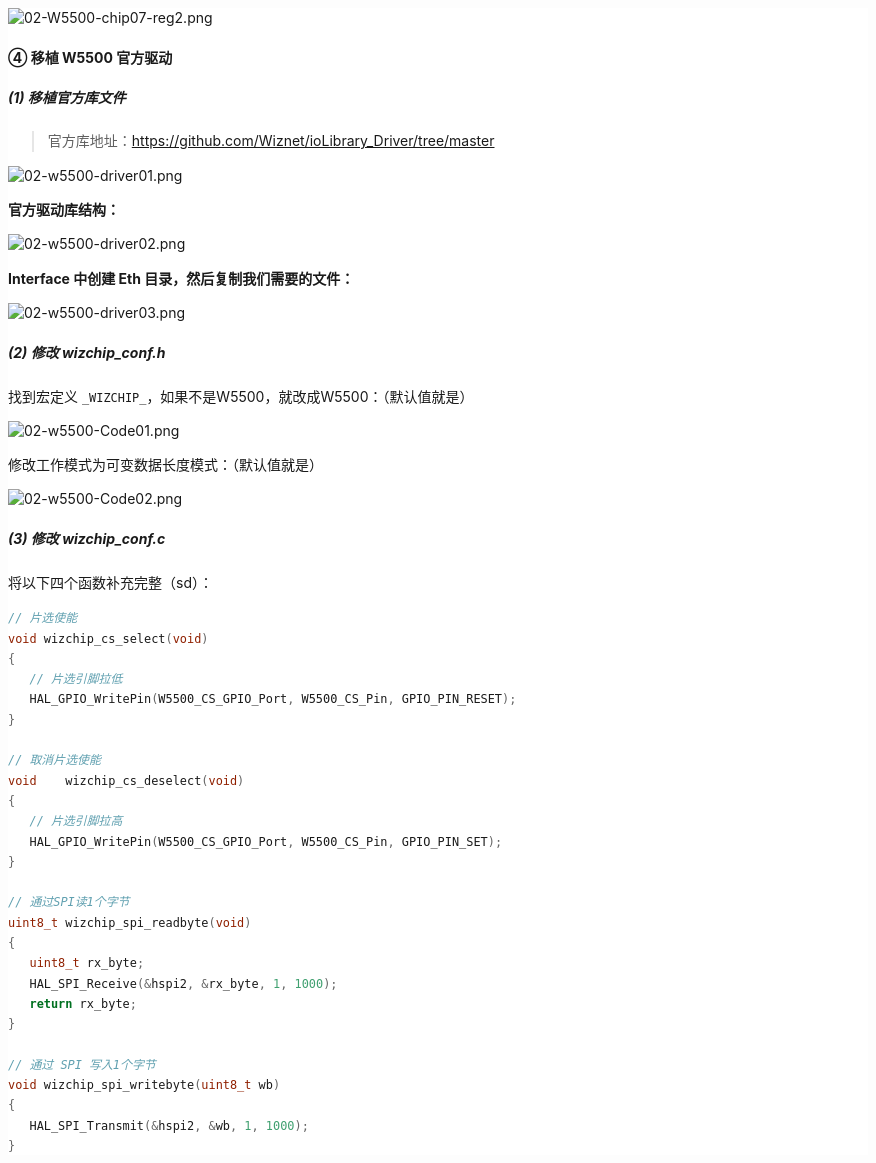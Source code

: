 ![02-W5500-chip07-reg2.png](https://p.sda1.dev/25/b1133bcc5db790e90331410c8cbff55d/02-W5500-chip07-reg2.png)



#### ④ 移植 W5500 官方驱动

##### (1) 移植官方库文件

>  官方库地址：https://github.com/Wiznet/ioLibrary_Driver/tree/master

![02-w5500-driver01.png](https://p.sda1.dev/25/966ac91188cf05afad4d92a94d7a83b4/02-w5500-driver01.png)

**官方驱动库结构：**

![02-w5500-driver02.png](https://p.sda1.dev/25/e43f7d4b7d75531555416097fcc110af/02-w5500-driver02.png)

**Interface 中创建 Eth 目录，然后复制我们需要的文件：**

![02-w5500-driver03.png](https://p.sda1.dev/25/af4d45372a704d28b84e406a7a6ca924/02-w5500-driver03.png)

##### (2)  修改 wizchip_conf.h

找到宏定义 `_WIZCHIP_`，如果不是W5500，就改成W5500：（默认值就是）

![02-w5500-Code01.png](https://p.sda1.dev/25/63363265066197996e4fe4571f18f8be/02-w5500-Code01.png)

修改工作模式为可变数据长度模式：（默认值就是）

![02-w5500-Code02.png](https://p.sda1.dev/25/d2c6c31ae35df10abf0563d4a1d1c7c4/02-w5500-Code02.png)

##### (3) 修改 wizchip_conf.c

将以下四个函数补充完整（sd）：

```c
// 片选使能
void wizchip_cs_select(void)            
{
   // 片选引脚拉低
   HAL_GPIO_WritePin(W5500_CS_GPIO_Port, W5500_CS_Pin, GPIO_PIN_RESET);
}

// 取消片选使能
void 	wizchip_cs_deselect(void)          
{
   // 片选引脚拉高
   HAL_GPIO_WritePin(W5500_CS_GPIO_Port, W5500_CS_Pin, GPIO_PIN_SET);
}

// 通过SPI读1个字节
uint8_t wizchip_spi_readbyte(void)        
{
   uint8_t rx_byte;
   HAL_SPI_Receive(&hspi2, &rx_byte, 1, 1000);
   return rx_byte;
}

// 通过 SPI 写入1个字节
void wizchip_spi_writebyte(uint8_t wb) 
{
   HAL_SPI_Transmit(&hspi2, &wb, 1, 1000);
}
```

